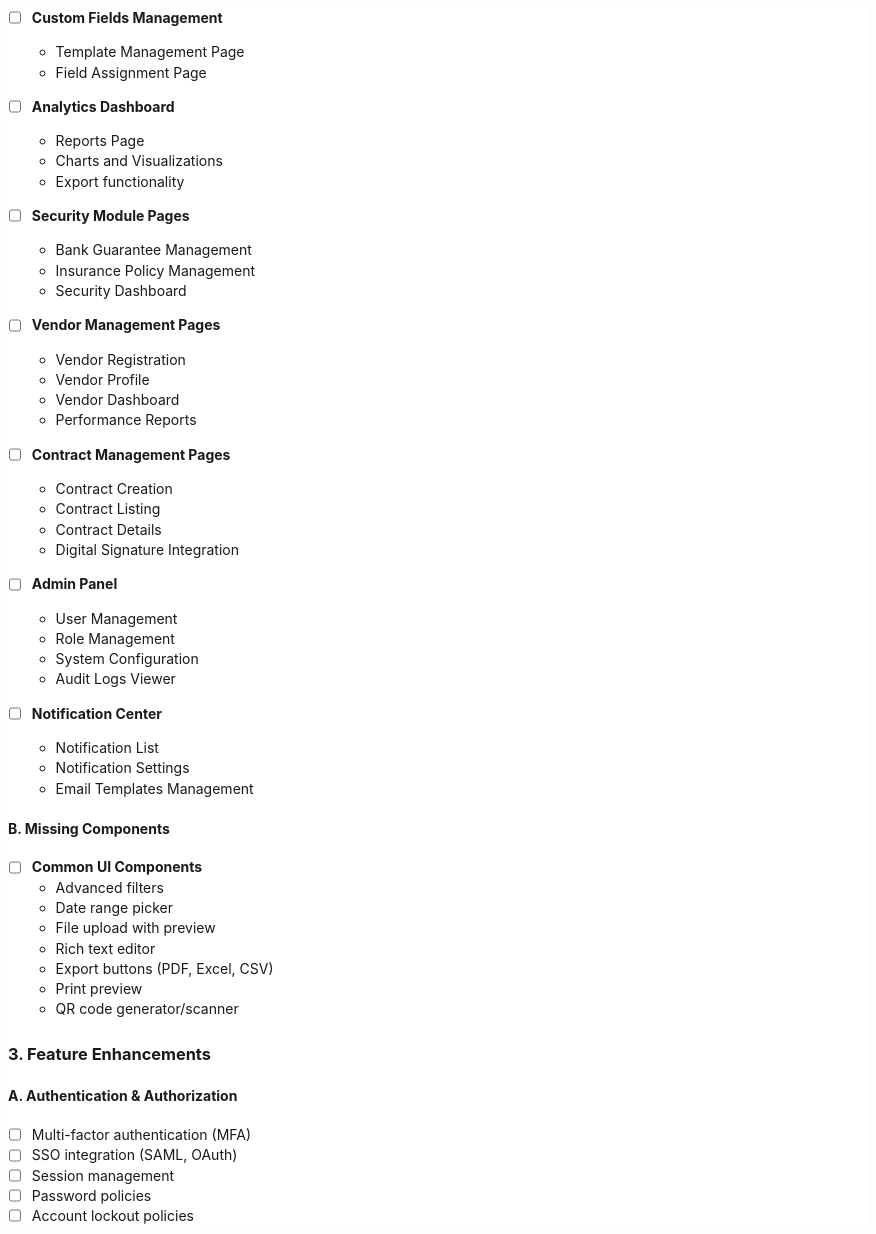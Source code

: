 - [ ] **Custom Fields Management**
  - Template Management Page
  - Field Assignment Page

- [ ] **Analytics Dashboard**
  - Reports Page
  - Charts and Visualizations
  - Export functionality

- [ ] **Security Module Pages**
  - Bank Guarantee Management
  - Insurance Policy Management
  - Security Dashboard

- [ ] **Vendor Management Pages**
  - Vendor Registration
  - Vendor Profile
  - Vendor Dashboard
  - Performance Reports

- [ ] **Contract Management Pages**
  - Contract Creation
  - Contract Listing
  - Contract Details
  - Digital Signature Integration

- [ ] **Admin Panel**
  - User Management
  - Role Management
  - System Configuration
  - Audit Logs Viewer

- [ ] **Notification Center**
  - Notification List
  - Notification Settings
  - Email Templates Management

#### B. Missing Components
- [ ] **Common UI Components**
  - Advanced filters
  - Date range picker
  - File upload with preview
  - Rich text editor
  - Export buttons (PDF, Excel, CSV)
  - Print preview
  - QR code generator/scanner

### 3. Feature Enhancements

#### A. Authentication & Authorization
- [ ] Multi-factor authentication (MFA)
- [ ] SSO integration (SAML, OAuth)
- [ ] Session management
- [ ] Password policies
- [ ] Account lockout policies
